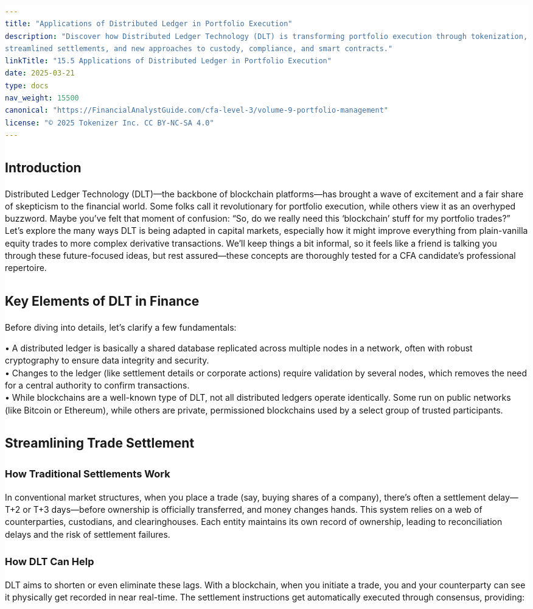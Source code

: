 ```yaml
---
title: "Applications of Distributed Ledger in Portfolio Execution"
description: "Discover how Distributed Ledger Technology (DLT) is transforming portfolio execution through tokenization, streamlined settlements, and new approaches to custody, compliance, and smart contracts."
linkTitle: "15.5 Applications of Distributed Ledger in Portfolio Execution"
date: 2025-03-21
type: docs
nav_weight: 15500
canonical: "https://FinancialAnalystGuide.com/cfa-level-3/volume-9-portfolio-management"
license: "© 2025 Tokenizer Inc. CC BY-NC-SA 4.0"
---
```


## Introduction

Distributed Ledger Technology (DLT)—the backbone of blockchain platforms—has brought a wave of excitement and a fair share of skepticism to the financial world. Some folks call it revolutionary for portfolio execution, while others view it as an overhyped buzzword. Maybe you’ve felt that moment of confusion: “So, do we really need this ‘blockchain’ stuff for my portfolio trades?” Let’s explore the many ways DLT is being adapted in capital markets, especially how it might improve everything from plain-vanilla equity trades to more complex derivative transactions. We’ll keep things a bit informal, so it feels like a friend is talking you through these future-focused ideas, but rest assured—these concepts are thoroughly tested for a CFA candidate’s professional repertoire.

## Key Elements of DLT in Finance

Before diving into details, let’s clarify a few fundamentals:

• A distributed ledger is basically a shared database replicated across multiple nodes in a network, often with robust cryptography to ensure data integrity and security.  
• Changes to the ledger (like settlement details or corporate actions) require validation by several nodes, which removes the need for a central authority to confirm transactions.  
• While blockchains are a well-known type of DLT, not all distributed ledgers operate identically. Some run on public networks (like Bitcoin or Ethereum), while others are private, permissioned blockchains used by a select group of trusted participants.

## Streamlining Trade Settlement

### How Traditional Settlements Work  
In conventional market structures, when you place a trade (say, buying shares of a company), there’s often a settlement delay—T+2 or T+3 days—before ownership is officially transferred, and money changes hands. This system relies on a web of counterparties, custodians, and clearinghouses. Each entity maintains its own record of ownership, leading to reconciliation delays and the risk of settlement failures.

### How DLT Can Help  
DLT aims to shorten or even eliminate these lags. With a blockchain, when you initiate a trade, you and your counterparty can see it physically get recorded in near real-time. The settlement instructions get automatically executed through consensus, providing:
